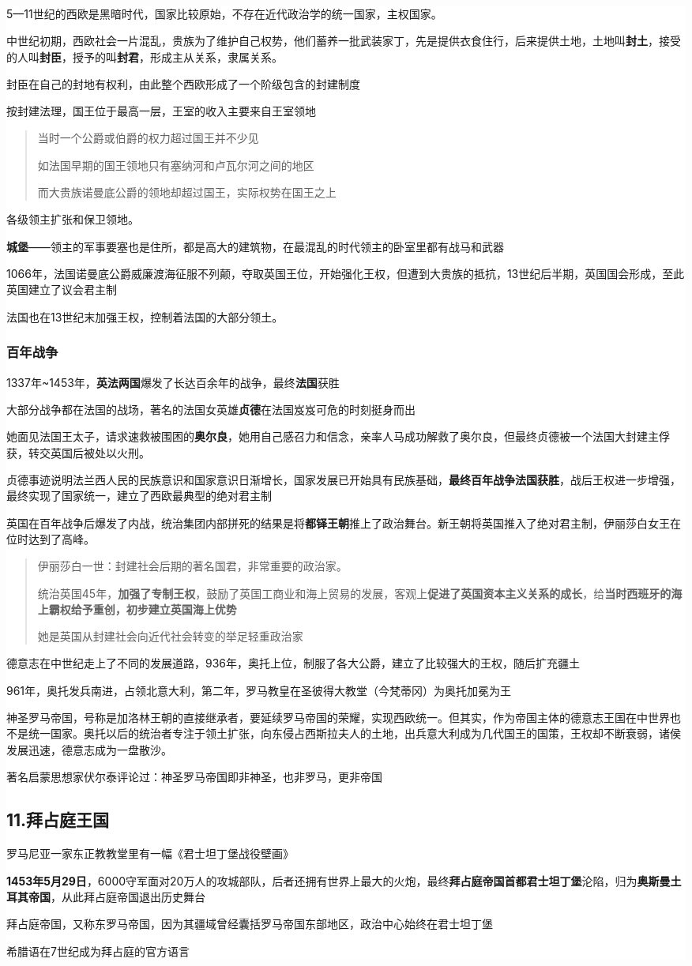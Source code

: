 5—11世纪的西欧是黑暗时代，国家比较原始，不存在近代政治学的统一国家，主权国家。

中世纪初期，西欧社会一片混乱，贵族为了维护自己权势，他们蓄养一批武装家丁，先是提供衣食住行，后来提供土地，土地叫**封土**，接受的人叫**封臣**，授予的叫**封君**，形成主从关系，隶属关系。

封臣在自己的封地有权利，由此整个西欧形成了一个阶级包含的封建制度

按封建法理，国王位于最高一层，王室的收入主要来自王室领地

> 当时一个公爵或伯爵的权力超过国王并不少见
>
> 如法国早期的国王领地只有塞纳河和卢瓦尔河之间的地区
>
> 而大贵族诺曼底公爵的领地却超过国王，实际权势在国王之上

各级领主扩张和保卫领地。

**城堡**——领主的军事要塞也是住所，都是高大的建筑物，在最混乱的时代领主的卧室里都有战马和武器

1066年，法国诺曼底公爵威廉渡海征服不列颠，夺取英国王位，开始强化王权，但遭到大贵族的抵抗，13世纪后半期，英国国会形成，至此英国建立了议会君主制

法国也在13世纪末加强王权，控制着法国的大部分领土。



### 百年战争

1337年~1453年，**英法两国**爆发了长达百余年的战争，最终**法国**获胜

大部分战争都在法国的战场，著名的法国女英雄**贞德**在法国岌岌可危的时刻挺身而出

她面见法国王太子，请求速救被围困的**奥尔良**，她用自己感召力和信念，亲率人马成功解救了奥尔良，但最终贞德被一个法国大封建主俘获，转交英国后被处以火刑。

贞德事迹说明法兰西人民的民族意识和国家意识日渐增长，国家发展已开始具有民族基础，**最终百年战争法国获胜**，战后王权进一步增强，最终实现了国家统一，建立了西欧最典型的绝对君主制

英国在百年战争后爆发了内战，统治集团内部拼死的结果是将**都铎王朝**推上了政治舞台。新王朝将英国推入了绝对君主制，伊丽莎白女王在位时达到了高峰。

> 伊丽莎白一世：封建社会后期的著名国君，非常重要的政治家。
>
> 统治英国45年，**加强了专制王权**，鼓励了英国工商业和海上贸易的发展，客观上**促进了英国资本主义关系的成长**，给**当时西班牙的海上霸权给予重创，初步建立英国海上优势**
>
> 她是英国从封建社会向近代社会转变的举足轻重政治家

德意志在中世纪走上了不同的发展道路，936年，奥托上位，制服了各大公爵，建立了比较强大的王权，随后扩充疆土

961年，奥托发兵南进，占领北意大利，第二年，罗马教皇在圣彼得大教堂（今梵蒂冈）为奥托加冕为王

神圣罗马帝国，号称是加洛林王朝的直接继承者，要延续罗马帝国的荣耀，实现西欧统一。但其实，作为帝国主体的德意志王国在中世界也不是统一国家。奥托以后的统治者专注于领土扩张，向东侵占西斯拉夫人的土地，出兵意大利成为几代国王的国策，王权却不断衰弱，诸侯发展迅速，德意志成为一盘散沙。

著名启蒙思想家伏尔泰评论过：神圣罗马帝国即非神圣，也非罗马，更非帝国



## 11.拜占庭王国

罗马尼亚一家东正教教堂里有一幅《君士坦丁堡战役壁画》

**1453年5月29日**，6000守军面对20万人的攻城部队，后者还拥有世界上最大的火炮，最终**拜占庭帝国首都君士坦丁堡**沦陷，归为**奥斯曼土耳其帝国**，从此拜占庭帝国退出历史舞台

拜占庭帝国，又称东罗马帝国，因为其疆域曾经囊括罗马帝国东部地区，政治中心始终在君士坦丁堡

希腊语在7世纪成为拜占庭的官方语言

